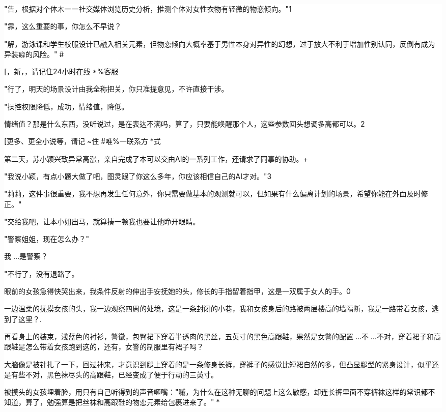 

"告，根据对个体木一一社交媒体浏览历史分析，推测个体对女性衣物有轻微的物恋倾向。"1



"靠，这么重要的事，你怎么不早说？



"解，游泳课和学生校服设计已融入相关元素，但物恋倾向大概率基于男性本身对异性的幻想，过于放大不利于增加性别认同，反倒有成为异装癖的风险。" #

 [，新，，请记住24小时在线 *%客服



"行了，明天的场景设计由我全称把关，你只准提意见，不许直接干涉。



"操控权限降低，成功，情绪值，降低。



情绪值？那是什么东西，没听说过，是在表达不满吗，算了，只要能唤醒那个人，这些参数回头想调多高都可以。2

 [更多、更全小说等，请记 ~住 #唯%一联系方 *式



第二天，苏小颖兴致异常高涨，亲自完成了本可以交由AI的一系列工作，还请求了同事的协助。+



"我说小颖，有点小题大做了吧，图灵跟了你这么多年，你应该相信自己的AI才对。"3



"莉莉，这件事很重要，我不想再发生任何意外，你只需要做基本的观测就可以，但如果有什么偏离计划的场景，希望你能在外面及时修正。"



"交给我吧，让本小姐出马，就算揍一顿我也要让他睁开眼睛。





"警察姐姐，现在怎么办？"



我 ...是警察？



"不行了，没有退路了。



眼前的女孩急得快哭出来，我条件反射的伸出手安抚她的头，修长的手指留着指甲，这是一双属于女人的手。0



一边温柔的抚摸女孩的头，我一边观察四周的处境，这是一条封闭的小巷，我和女孩身后的路被两层楼高的墙隔断，我是一路带着女孩，逃到了这里？.



再看身上的装束，浅蓝色的衬衫，警徽，包臀裙下穿着半透肉的黑丝，五英寸的黑色高跟鞋，果然是女警的配置 ...不 ...不对，穿着裙子和高跟鞋是怎么带着女孩跑到这的，还有，女警的制服里有裙子吗？



大脑像是被针扎了一下，回过神来，才意识到腿上穿着的是一条修身长裤，穿裤子的感觉比短裙自然的多，但凸显腿型的紧身设计，似乎还是有些不对，黑色袜尽头的高跟鞋，已经变成了便于行动的三英寸。



被摸头的女孩埋着脸，用只有自己听得到的声音咂嘴："嘁，为什么在这种无聊的问题上这么敏感，却连长裤里面不穿裤袜这样的常识都不知道，算了，勉强算是把丝袜和高跟鞋的物恋元素给包裹进来了。" *
